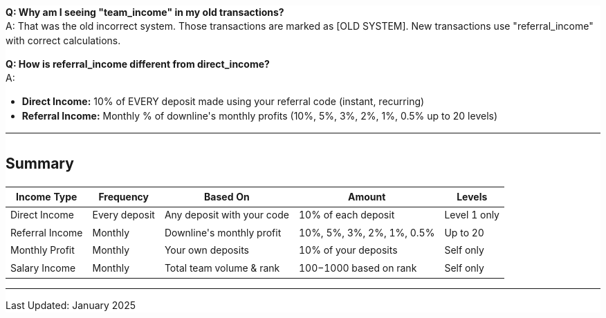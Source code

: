 **Q: Why am I seeing "team_income" in my old transactions?**  
A: That was the old incorrect system. Those transactions are marked as [OLD SYSTEM]. New transactions use "referral_income" with correct calculations.

**Q: How is referral_income different from direct_income?**  
A: 
- **Direct Income:** 10% of EVERY deposit made using your referral code (instant, recurring)
- **Referral Income:** Monthly % of downline's monthly profits (10%, 5%, 3%, 2%, 1%, 0.5% up to 20 levels)

---

## Summary

| Income Type       | Frequency  | Based On                    | Amount                | Levels    |
|-------------------|------------|-----------------------------|------------------------|-----------|
| Direct Income     | Every deposit | Any deposit with your code | 10% of each deposit    | Level 1 only |
| Referral Income   | Monthly    | Downline's monthly profit   | 10%, 5%, 3%, 2%, 1%, 0.5% | Up to 20 |
| Monthly Profit    | Monthly    | Your own deposits           | 10% of your deposits   | Self only |
| Salary Income     | Monthly    | Total team volume & rank    | $100-$1000 based on rank | Self only |

---

Last Updated: January 2025
